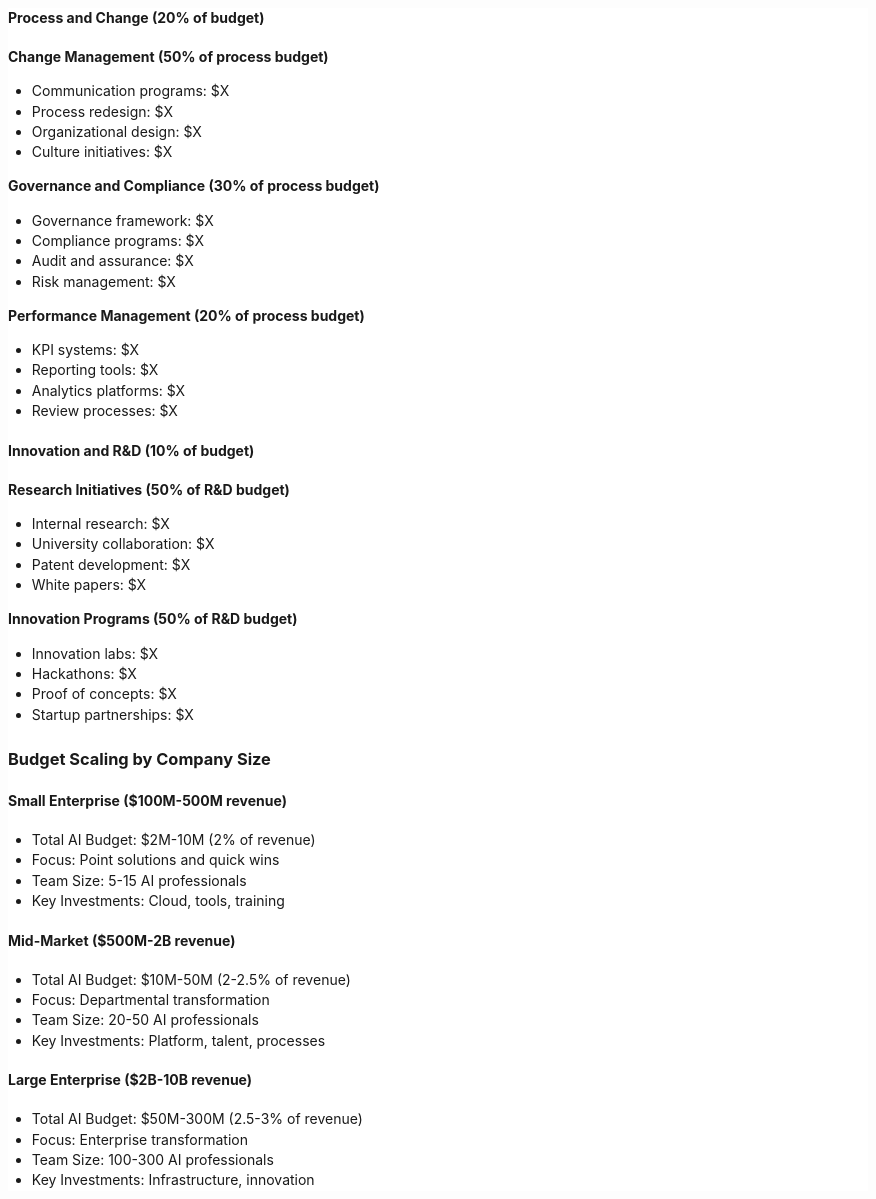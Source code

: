 #### Process and Change (20% of budget)
**Change Management (50% of process budget)**
- Communication programs: $X
- Process redesign: $X
- Organizational design: $X
- Culture initiatives: $X

**Governance and Compliance (30% of process budget)**
- Governance framework: $X
- Compliance programs: $X
- Audit and assurance: $X
- Risk management: $X

**Performance Management (20% of process budget)**
- KPI systems: $X
- Reporting tools: $X
- Analytics platforms: $X
- Review processes: $X

#### Innovation and R&D (10% of budget)
**Research Initiatives (50% of R&D budget)**
- Internal research: $X
- University collaboration: $X
- Patent development: $X
- White papers: $X

**Innovation Programs (50% of R&D budget)**
- Innovation labs: $X
- Hackathons: $X
- Proof of concepts: $X
- Startup partnerships: $X

### Budget Scaling by Company Size

#### Small Enterprise ($100M-500M revenue)
- Total AI Budget: $2M-10M (2% of revenue)
- Focus: Point solutions and quick wins
- Team Size: 5-15 AI professionals
- Key Investments: Cloud, tools, training

#### Mid-Market ($500M-2B revenue)
- Total AI Budget: $10M-50M (2-2.5% of revenue)
- Focus: Departmental transformation
- Team Size: 20-50 AI professionals
- Key Investments: Platform, talent, processes

#### Large Enterprise ($2B-10B revenue)
- Total AI Budget: $50M-300M (2.5-3% of revenue)
- Focus: Enterprise transformation
- Team Size: 100-300 AI professionals
- Key Investments: Infrastructure, innovation
